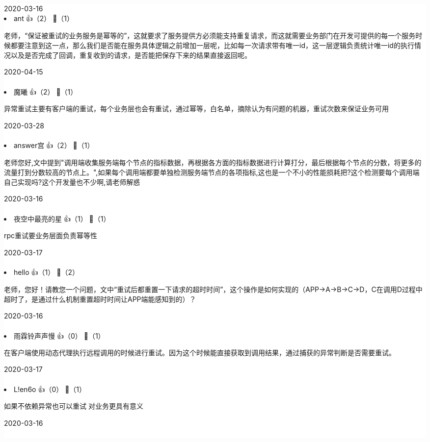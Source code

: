 </p>2020-03-16</li><br/><li><span>ant</span> 👍（2） 💬（1）<p>老师，“保证被重试的业务服务是幂等的”，这就要求了服务提供方必须能支持重复请求，而这就需要业务部门在开发可提供的每一个服务时候都要注意到这一点，那么我们是否能在服务具体逻辑之前增加一层呢，比如每一次请求带有唯一id，这一层逻辑负责统计唯一id的执行情况以及是否完成了回调，重复收到的请求，是否能把保存下来的结果直接返回呢。</p>2020-04-15</li><br/><li><span>魔曦</span> 👍（2） 💬（1）<p>异常重试主要有客户端的重试，每个业务层也会有重试，通过幂等，白名单，摘除认为有问题的机器，重试次数来保证业务可用</p>2020-03-28</li><br/><li><span>answer宫</span> 👍（2） 💬（1）<p>老师您好,文中提到&quot;调用端收集服务端每个节点的指标数据，再根据各方面的指标数据进行计算打分，最后根据每个节点的分数，将更多的流量打到分数较高的节点上。&quot;,如果每个调用端都要单独检测服务端节点的各项指标,这也是一个不小的性能损耗把?这个检测要每个调用端自己实现吗?这个开发量也不少啊,请老师解惑</p>2020-03-16</li><br/><li><span>夜空中最亮的星</span> 👍（1） 💬（1）<p>rpc重试要业务层面负责幂等性</p>2020-03-17</li><br/><li><span>hello</span> 👍（1） 💬（2）<p>老师，您好！请教您一个问题，文中“重试后都重置一下请求的超时时间”，这个操作是如何实现的（APP-&gt;A-&gt;B-&gt;C-&gt;D，C在调用D过程中超时了，是通过什么机制重置超时时间让APP端能感知到的）？</p>2020-03-16</li><br/><li><span>雨霖铃声声慢</span> 👍（0） 💬（1）<p>在客户端使用动态代理执行远程调用的时候进行重试。因为这个时候能直接获取到调用结果，通过捕获的异常判断是否需要重试。</p>2020-03-17</li><br/><li><span>L!en6o</span> 👍（0） 💬（1）<p>如果不依赖异常也可以重试 对业务更具有意义</p>2020-03-16</li><br/>
</ul>